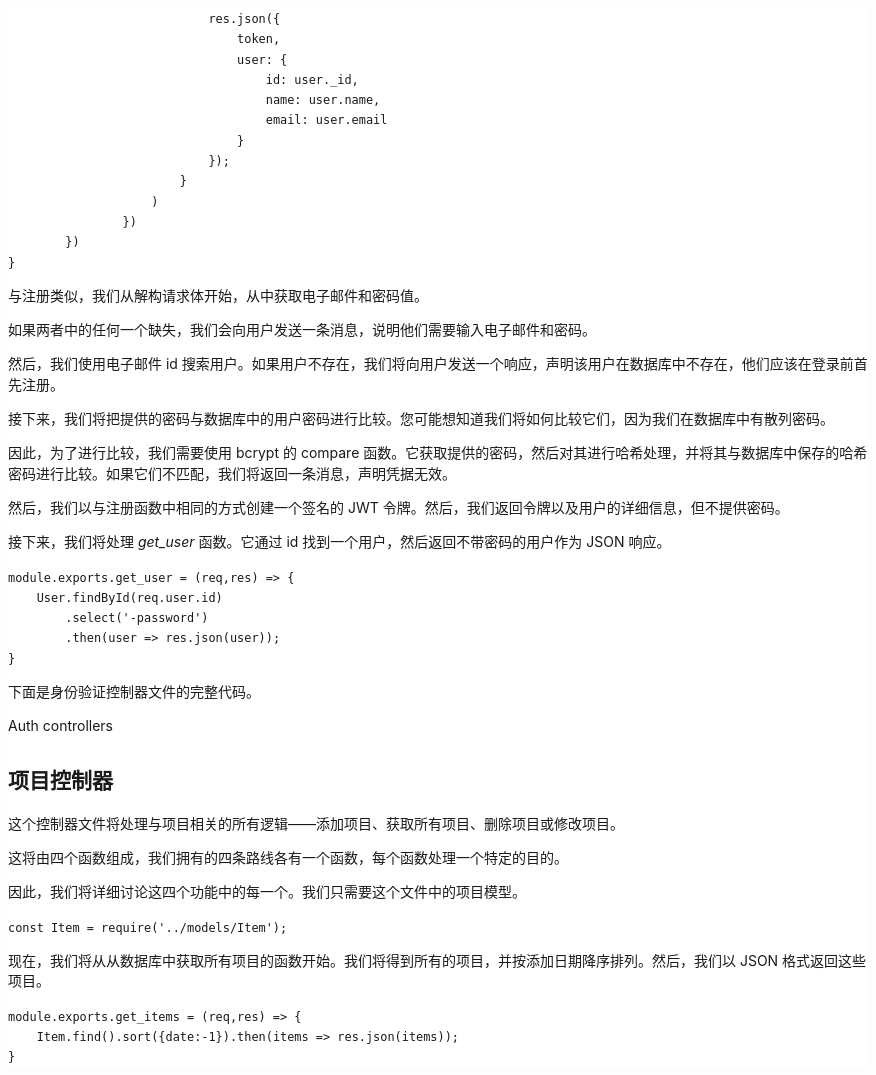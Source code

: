 ```
                            res.json({
                                token,
                                user: {
                                    id: user._id,
                                    name: user.name,
                                    email: user.email
                                }
                            });
                        }
                    )
                })
        })
}
```

与注册类似，我们从解构请求体开始，从中获取电子邮件和密码值。

如果两者中的任何一个缺失，我们会向用户发送一条消息，说明他们需要输入电子邮件和密码。

然后，我们使用电子邮件 id 搜索用户。如果用户不存在，我们将向用户发送一个响应，声明该用户在数据库中不存在，他们应该在登录前首先注册。

接下来，我们将把提供的密码与数据库中的用户密码进行比较。您可能想知道我们将如何比较它们，因为我们在数据库中有散列密码。

因此，为了进行比较，我们需要使用 bcrypt 的 compare 函数。它获取提供的密码，然后对其进行哈希处理，并将其与数据库中保存的哈希密码进行比较。如果它们不匹配，我们将返回一条消息，声明凭据无效。

然后，我们以与注册函数中相同的方式创建一个签名的 JWT 令牌。然后，我们返回令牌以及用户的详细信息，但不提供密码。

接下来，我们将处理 *get_user* 函数。它通过 id 找到一个用户，然后返回不带密码的用户作为 JSON 响应。

```
module.exports.get_user = (req,res) => {
    User.findById(req.user.id)
        .select('-password')
        .then(user => res.json(user));
}
```

下面是身份验证控制器文件的完整代码。

Auth controllers

## 项目控制器

这个控制器文件将处理与项目相关的所有逻辑——添加项目、获取所有项目、删除项目或修改项目。

这将由四个函数组成，我们拥有的四条路线各有一个函数，每个函数处理一个特定的目的。

因此，我们将详细讨论这四个功能中的每一个。我们只需要这个文件中的项目模型。

```
const Item = require('../models/Item');
```

现在，我们将从从数据库中获取所有项目的函数开始。我们将得到所有的项目，并按添加日期降序排列。然后，我们以 JSON 格式返回这些项目。

```
module.exports.get_items = (req,res) => {
    Item.find().sort({date:-1}).then(items => res.json(items));
}
```
